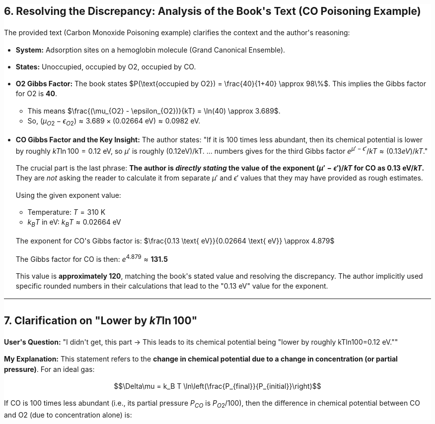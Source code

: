 ## 6. Resolving the Discrepancy: Analysis of the Book's Text (CO Poisoning Example)

The provided text (Carbon Monoxide Poisoning example) clarifies the context and the author's reasoning:

* **System:** Adsorption sites on a hemoglobin molecule (Grand Canonical Ensemble).
* **States:** Unoccupied, occupied by O2, occupied by CO.
* **O2 Gibbs Factor:** The book states $P(\text{occupied by O2}) = \frac{40}{1+40} \approx 98\%$. This implies the Gibbs factor for O2 is **40**.
    * This means $\frac{(\mu_{O2} - \epsilon_{O2})}{kT} = \ln(40) \approx 3.689$.
    * So, $(\mu_{O2} - \epsilon_{O2}) \approx 3.689 \times (0.02664 \text{ eV}) \approx 0.0982 \text{ eV}$.

* **CO Gibbs Factor and the Key Insight:**
    The author states:
    "If it is 100 times less abundant, then its chemical potential is lower by roughly $kT \ln 100 = 0.12 \text{ eV}$, so $\mu'$ is roughly (0.12eV)/kT. ... numbers gives for the third Gibbs factor $e^{\mu' - \epsilon'}/kT \approx (0.13eV)/kT$."

    The crucial part is the last phrase: **The author is *directly stating* the value of the exponent $(\mu' - \epsilon')/kT$ for CO as $0.13 \text{ eV} / kT$.** They are *not* asking the reader to calculate it from separate $\mu'$ and $\epsilon'$ values that they may have provided as rough estimates.

    Using the given exponent value:
    * Temperature: $T = 310 \text{ K}$
    * $k_B T$ in eV: $k_B T \approx 0.02664 \text{ eV}$

    The exponent for CO's Gibbs factor is:
    $\frac{0.13 \text{ eV}}{0.02664 \text{ eV}} \approx 4.879$

    The Gibbs factor for CO is then:
    $e^{4.879} \approx \mathbf{131.5}$

    This value is **approximately 120**, matching the book's stated value and resolving the discrepancy. The author implicitly used specific rounded numbers in their calculations that lead to the "0.13 eV" value for the exponent.

---

## 7. Clarification on "Lower by $kT \ln 100$"

**User's Question:**
"I didn't get, this part -> This leads to its chemical potential being "lower by roughly kTln100=0.12 eV.""

**My Explanation:**
This statement refers to the **change in chemical potential due to a change in concentration (or partial pressure)**. For an ideal gas:

$$\Delta\mu = k_B T \ln\left(\frac{P_{final}}{P_{initial}}\right)$$

If CO is 100 times less abundant (i.e., its partial pressure $P_{CO}$ is $P_{O2}/100$), then the difference in chemical potential between CO and O2 (due to concentration alone) is:
